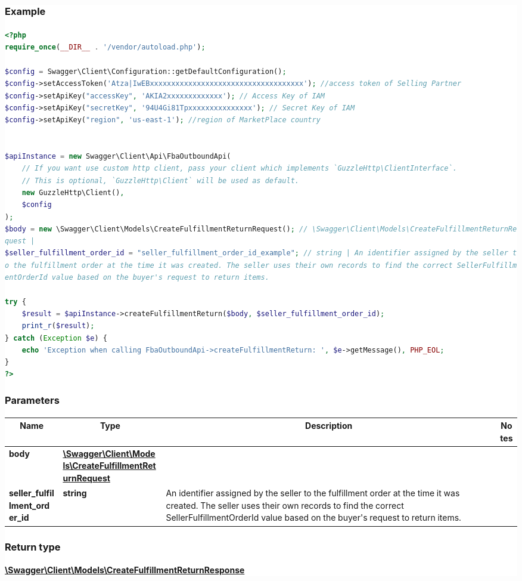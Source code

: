 ### Example
```php
<?php
require_once(__DIR__ . '/vendor/autoload.php');

$config = Swagger\Client\Configuration::getDefaultConfiguration();
$config->setAccessToken('Atza|IwEBxxxxxxxxxxxxxxxxxxxxxxxxxxxxxxxxxxxx'); //access token of Selling Partner
$config->setApiKey("accessKey", 'AKIA2xxxxxxxxxxxxx'); // Access Key of IAM
$config->setApiKey("secretKey", '94U4Gi81Tpxxxxxxxxxxxxxxx'); // Secret Key of IAM
$config->setApiKey("region", 'us-east-1'); //region of MarketPlace country


$apiInstance = new Swagger\Client\Api\FbaOutboundApi(
    // If you want use custom http client, pass your client which implements `GuzzleHttp\ClientInterface`.
    // This is optional, `GuzzleHttp\Client` will be used as default.
    new GuzzleHttp\Client(),
    $config
);
$body = new \Swagger\Client\Models\CreateFulfillmentReturnRequest(); // \Swagger\Client\Models\CreateFulfillmentReturnRequest | 
$seller_fulfillment_order_id = "seller_fulfillment_order_id_example"; // string | An identifier assigned by the seller to the fulfillment order at the time it was created. The seller uses their own records to find the correct SellerFulfillmentOrderId value based on the buyer's request to return items.

try {
    $result = $apiInstance->createFulfillmentReturn($body, $seller_fulfillment_order_id);
    print_r($result);
} catch (Exception $e) {
    echo 'Exception when calling FbaOutboundApi->createFulfillmentReturn: ', $e->getMessage(), PHP_EOL;
}
?>
```

### Parameters

Name | Type | Description  | Notes
------------- | ------------- | ------------- | -------------
 **body** | [**\Swagger\Client\Models\CreateFulfillmentReturnRequest**](../Model/CreateFulfillmentReturnRequest.md)|  |
 **seller_fulfillment_order_id** | **string**| An identifier assigned by the seller to the fulfillment order at the time it was created. The seller uses their own records to find the correct SellerFulfillmentOrderId value based on the buyer&#x27;s request to return items. |

### Return type

[**\Swagger\Client\Models\CreateFulfillmentReturnResponse**](../Model/CreateFulfillmentReturnResponse.md)
